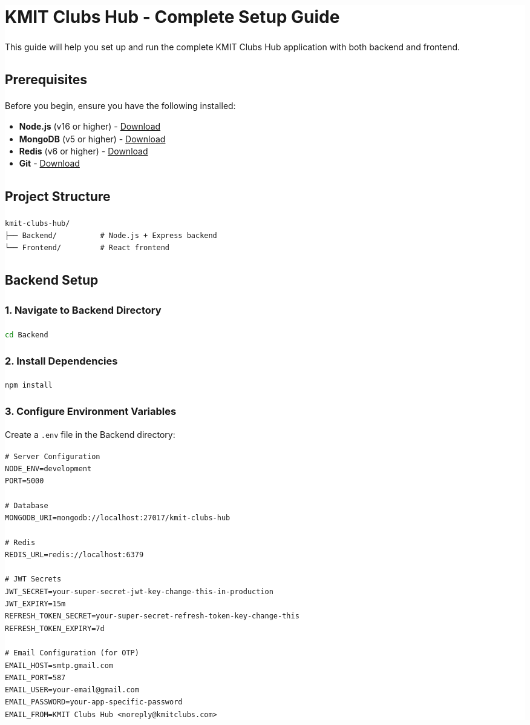 # KMIT Clubs Hub - Complete Setup Guide

This guide will help you set up and run the complete KMIT Clubs Hub application with both backend and frontend.

## Prerequisites

Before you begin, ensure you have the following installed:

- **Node.js** (v16 or higher) - [Download](https://nodejs.org/)
- **MongoDB** (v5 or higher) - [Download](https://www.mongodb.com/try/download/community)
- **Redis** (v6 or higher) - [Download](https://redis.io/download)
- **Git** - [Download](https://git-scm.com/)

## Project Structure

```
kmit-clubs-hub/
├── Backend/          # Node.js + Express backend
└── Frontend/         # React frontend
```

## Backend Setup

### 1. Navigate to Backend Directory

```bash
cd Backend
```

### 2. Install Dependencies

```bash
npm install
```

### 3. Configure Environment Variables

Create a `.env` file in the Backend directory:

```env
# Server Configuration
NODE_ENV=development
PORT=5000

# Database
MONGODB_URI=mongodb://localhost:27017/kmit-clubs-hub

# Redis
REDIS_URL=redis://localhost:6379

# JWT Secrets
JWT_SECRET=your-super-secret-jwt-key-change-this-in-production
JWT_EXPIRY=15m
REFRESH_TOKEN_SECRET=your-super-secret-refresh-token-key-change-this
REFRESH_TOKEN_EXPIRY=7d

# Email Configuration (for OTP)
EMAIL_HOST=smtp.gmail.com
EMAIL_PORT=587
EMAIL_USER=your-email@gmail.com
EMAIL_PASSWORD=your-app-specific-password
EMAIL_FROM=KMIT Clubs Hub <noreply@kmitclubs.com>

```